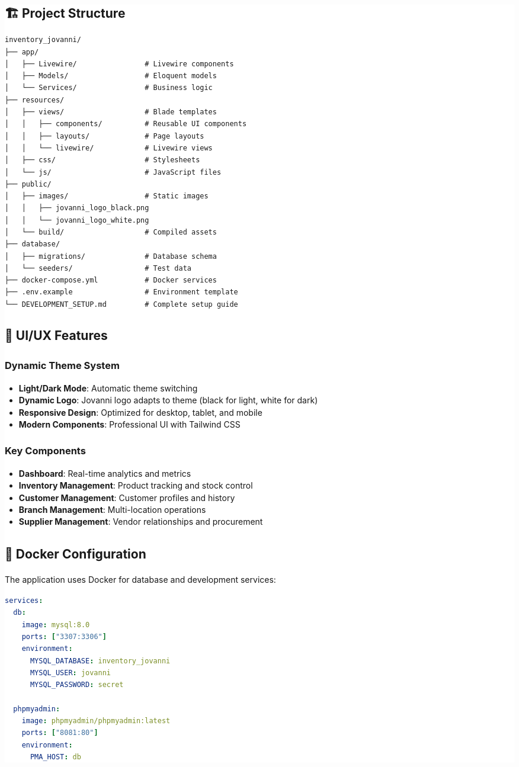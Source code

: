 ## 🏗️ Project Structure

```
inventory_jovanni/
├── app/
│   ├── Livewire/                # Livewire components
│   ├── Models/                  # Eloquent models
│   └── Services/                # Business logic
├── resources/
│   ├── views/                   # Blade templates
│   │   ├── components/          # Reusable UI components
│   │   ├── layouts/             # Page layouts
│   │   └── livewire/            # Livewire views
│   ├── css/                     # Stylesheets
│   └── js/                      # JavaScript files
├── public/
│   ├── images/                  # Static images
│   │   ├── jovanni_logo_black.png
│   │   └── jovanni_logo_white.png
│   └── build/                   # Compiled assets
├── database/
│   ├── migrations/              # Database schema
│   └── seeders/                 # Test data
├── docker-compose.yml           # Docker services
├── .env.example                 # Environment template
└── DEVELOPMENT_SETUP.md         # Complete setup guide
```

## 🎨 UI/UX Features

### Dynamic Theme System
- **Light/Dark Mode**: Automatic theme switching
- **Dynamic Logo**: Jovanni logo adapts to theme (black for light, white for dark)
- **Responsive Design**: Optimized for desktop, tablet, and mobile
- **Modern Components**: Professional UI with Tailwind CSS

### Key Components
- **Dashboard**: Real-time analytics and metrics
- **Inventory Management**: Product tracking and stock control
- **Customer Management**: Customer profiles and history
- **Branch Management**: Multi-location operations
- **Supplier Management**: Vendor relationships and procurement

## 🐳 Docker Configuration

The application uses Docker for database and development services:

```yaml
services:
  db:
    image: mysql:8.0
    ports: ["3307:3306"]
    environment:
      MYSQL_DATABASE: inventory_jovanni
      MYSQL_USER: jovanni
      MYSQL_PASSWORD: secret

  phpmyadmin:
    image: phpmyadmin/phpmyadmin:latest
    ports: ["8081:80"]
    environment:
      PMA_HOST: db
```